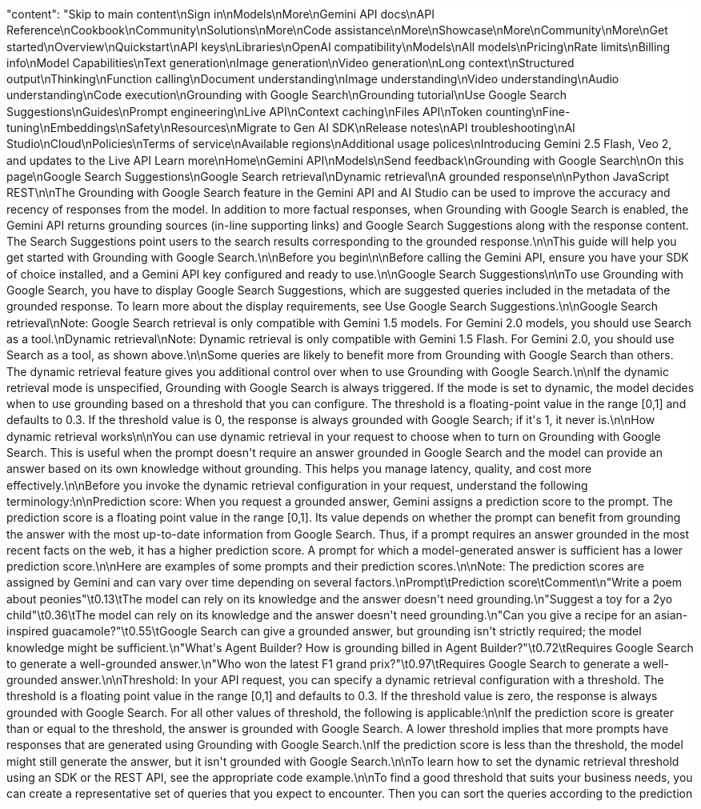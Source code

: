   "content": "Skip to main content\nSign in\nModels\nMore\nGemini API docs\nAPI Reference\nCookbook\nCommunity\nSolutions\nMore\nCode assistance\nMore\nShowcase\nMore\nCommunity\nMore\nGet started\nOverview\nQuickstart\nAPI keys\nLibraries\nOpenAI compatibility\nModels\nAll models\nPricing\nRate limits\nBilling info\nModel Capabilities\nText generation\nImage generation\nVideo generation\nLong context\nStructured output\nThinking\nFunction calling\nDocument understanding\nImage understanding\nVideo understanding\nAudio understanding\nCode execution\nGrounding with Google Search\nGrounding tutorial\nUse Google Search Suggestions\nGuides\nPrompt engineering\nLive API\nContext caching\nFiles API\nToken counting\nFine-tuning\nEmbeddings\nSafety\nResources\nMigrate to Gen AI SDK\nRelease notes\nAPI troubleshooting\nAI Studio\nCloud\nPolicies\nTerms of service\nAvailable regions\nAdditional usage polices\nIntroducing Gemini 2.5 Flash, Veo 2, and updates to the Live API Learn more\nHome\nGemini API\nModels\nSend feedback\nGrounding with Google Search\nOn this page\nGoogle Search Suggestions\nGoogle Search retrieval\nDynamic retrieval\nA grounded response\n\nPython JavaScript REST\n\nThe Grounding with Google Search feature in the Gemini API and AI Studio can be used to improve the accuracy and recency of responses from the model. In addition to more factual responses, when Grounding with Google Search is enabled, the Gemini API returns grounding sources (in-line supporting links) and Google Search Suggestions along with the response content. The Search Suggestions point users to the search results corresponding to the grounded response.\n\nThis guide will help you get started with Grounding with Google Search.\n\nBefore you begin\n\nBefore calling the Gemini API, ensure you have your SDK of choice installed, and a Gemini API key configured and ready to use.\n\nGoogle Search Suggestions\n\nTo use Grounding with Google Search, you have to display Google Search Suggestions, which are suggested queries included in the metadata of the grounded response. To learn more about the display requirements, see Use Google Search Suggestions.\n\nGoogle Search retrieval\nNote: Google Search retrieval is only compatible with Gemini 1.5 models. For Gemini 2.0 models, you should use Search as a tool.\nDynamic retrieval\nNote: Dynamic retrieval is only compatible with Gemini 1.5 Flash. For Gemini 2.0, you should use Search as a tool, as shown above.\n\nSome queries are likely to benefit more from Grounding with Google Search than others. The dynamic retrieval feature gives you additional control over when to use Grounding with Google Search.\n\nIf the dynamic retrieval mode is unspecified, Grounding with Google Search is always triggered. If the mode is set to dynamic, the model decides when to use grounding based on a threshold that you can configure. The threshold is a floating-point value in the range [0,1] and defaults to 0.3. If the threshold value is 0, the response is always grounded with Google Search; if it's 1, it never is.\n\nHow dynamic retrieval works\n\nYou can use dynamic retrieval in your request to choose when to turn on Grounding with Google Search. This is useful when the prompt doesn't require an answer grounded in Google Search and the model can provide an answer based on its own knowledge without grounding. This helps you manage latency, quality, and cost more effectively.\n\nBefore you invoke the dynamic retrieval configuration in your request, understand the following terminology:\n\nPrediction score: When you request a grounded answer, Gemini assigns a prediction score to the prompt. The prediction score is a floating point value in the range [0,1]. Its value depends on whether the prompt can benefit from grounding the answer with the most up-to-date information from Google Search. Thus, if a prompt requires an answer grounded in the most recent facts on the web, it has a higher prediction score. A prompt for which a model-generated answer is sufficient has a lower prediction score.\n\nHere are examples of some prompts and their prediction scores.\n\nNote: The prediction scores are assigned by Gemini and can vary over time depending on several factors.\nPrompt\tPrediction score\tComment\n\"Write a poem about peonies\"\t0.13\tThe model can rely on its knowledge and the answer doesn't need grounding.\n\"Suggest a toy for a 2yo child\"\t0.36\tThe model can rely on its knowledge and the answer doesn't need grounding.\n\"Can you give a recipe for an asian-inspired guacamole?\"\t0.55\tGoogle Search can give a grounded answer, but grounding isn't strictly required; the model knowledge might be sufficient.\n\"What's Agent Builder? How is grounding billed in Agent Builder?\"\t0.72\tRequires Google Search to generate a well-grounded answer.\n\"Who won the latest F1 grand prix?\"\t0.97\tRequires Google Search to generate a well-grounded answer.\n\nThreshold: In your API request, you can specify a dynamic retrieval configuration with a threshold. The threshold is a floating point value in the range [0,1] and defaults to 0.3. If the threshold value is zero, the response is always grounded with Google Search. For all other values of threshold, the following is applicable:\n\nIf the prediction score is greater than or equal to the threshold, the answer is grounded with Google Search. A lower threshold implies that more prompts have responses that are generated using Grounding with Google Search.\nIf the prediction score is less than the threshold, the model might still generate the answer, but it isn't grounded with Google Search.\n\nTo learn how to set the dynamic retrieval threshold using an SDK or the REST API, see the appropriate code example.\n\nTo find a good threshold that suits your business needs, you can create a representative set of queries that you expect to encounter. Then you can sort the queries according to the prediction